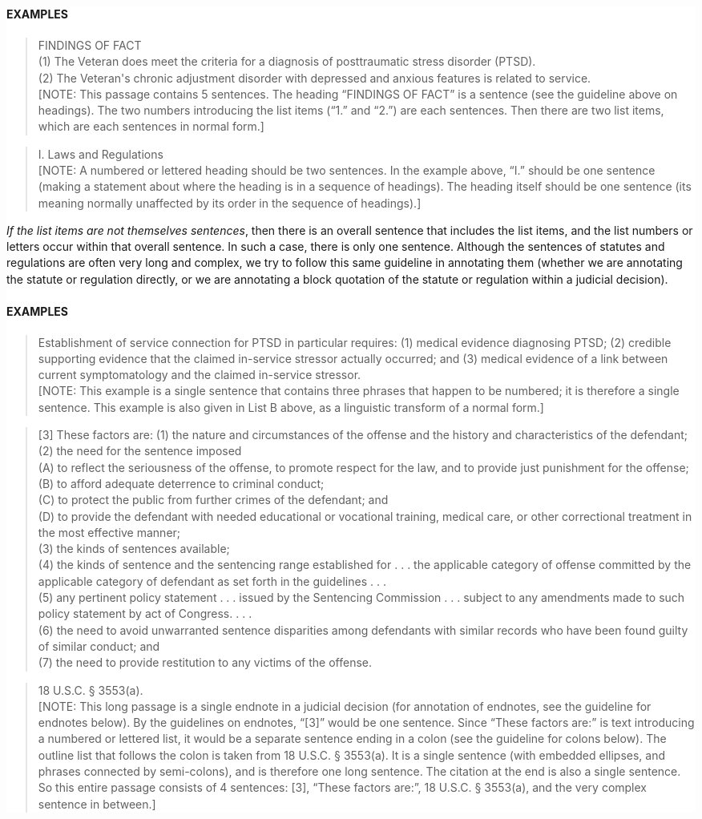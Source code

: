 #### EXAMPLES

> FINDINGS OF FACT\
(1)  The Veteran does meet the criteria for a diagnosis of posttraumatic stress disorder (PTSD).  
(2)  The Veteran's chronic adjustment disorder with depressed and anxious features is related to service.\
[NOTE: This passage contains 5 sentences. The heading “FINDINGS OF FACT” is a sentence (see the guideline above on headings). The two numbers introducing the list items (“1.” and “2.”) are each sentences. Then there are two list items, which are each sentences in normal form.]

> I. Laws and Regulations\
[NOTE: A numbered or lettered heading should be two sentences. In the example above, “I.” should be one sentence (making a statement about where the heading is in a sequence of headings). The heading itself should be one sentence (its meaning normally unaffected by its order in the sequence of headings).]

*If the list items are not themselves sentences*, then there is an overall sentence that includes the list items, and the list numbers or letters occur within that overall sentence. In such a case, there is only one sentence. Although the sentences of statutes and regulations are often very long and complex, we try to follow this same guideline in annotating them (whether we are annotating the statute or regulation directly, or we are annotating a block quotation of the statute or regulation within a judicial decision).

#### EXAMPLES

>Establishment of service connection for PTSD in particular requires: (1) medical evidence diagnosing PTSD; (2) credible supporting evidence that the claimed in-service stressor actually occurred; and (3) medical evidence of a link between current symptomatology and the claimed in-service stressor.\
[NOTE: This example is a single sentence that contains three phrases that happen to be numbered; it is therefore a single sentence. This example is also given in List B above, as a linguistic transform of a normal form.]

> [3] These factors are:
(1) the nature and circumstances of the offense and the history and characteristics of the defendant;\
(2) the need for the sentence imposed\
(A) to reflect the seriousness of the offense, to promote respect for the law, and to provide just punishment for the offense;\
(B) to afford adequate deterrence to criminal conduct;\
(C) to protect the public from further crimes of the defendant; and\
(D) to provide the defendant with needed educational or vocational training, medical care, or other correctional treatment in the most effective manner;\
(3) the kinds of sentences available;\
(4) the kinds of sentence and the sentencing range established for . . . the applicable category of offense committed by the applicable category of defendant as set forth in the guidelines . . .\
(5) any pertinent policy statement . . . issued by the Sentencing Commission . . . subject to any amendments made to such policy statement by act of Congress. . . .\
(6) the need to avoid unwarranted sentence disparities among defendants with similar records who have been found guilty of similar conduct; and\
(7) the need to provide restitution to any victims of the offense.

> 18 U.S.C. § 3553(a).\
[NOTE: This long passage is a single endnote in a judicial decision (for annotation of endnotes, see the guideline for endnotes below). By the guidelines on endnotes, “[3]” would be one sentence. Since “These factors are:” is text introducing a numbered or lettered list, it would be a separate sentence ending in a colon (see the guideline for colons below). The outline list that follows the colon is taken from 18 U.S.C. § 3553(a). It is a single sentence (with embedded ellipses, and phrases connected by semi-colons), and is therefore one long sentence. The citation at the end is also a single sentence. So this entire passage consists of 4 sentences: [3], “These factors are:”, 18 U.S.C. § 3553(a), and the very complex sentence in between.]
